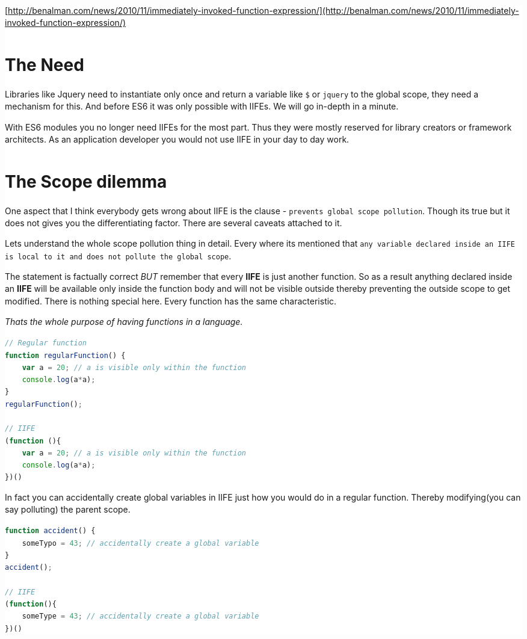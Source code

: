 [http://benalman.com/news/2010/11/immediately-invoked-function-expression/](http://benalman.com/news/2010/11/immediately-invoked-function-expression/)

# The Need

Libraries like Jquery need to instantiate only once and return a variable like `$` or `jquery` to the global scope, they need a mechanism for this. And before ES6 it was only possible with IIFEs. We will go in-depth in a minute. 

With ES6 modules you no longer need IIFEs for the most part. Thus they were mostly reserved for library creators or framework architects. As an application developer you would not use IIFE in your day to day work.

# The Scope dilemma

One aspect that I think everybody gets wrong about IIFE is the clause - `prevents global scope pollution`. Though its true but it does not gives you the differentiating factor. There are several caveats attached to it.

Lets understand the whole scope pollution thing in detail. Every where its mentioned that `any variable declared inside an IIFE is local to it and does not pollute the global scope`.

The statement is factually correct *BUT* remember that every **IIFE** is just another function. So as a result anything declared inside an **IIFE** will be available only inside the function body and will not be visible outside thereby preventing the outside scope to get modified. There is nothing special here. Every function has the same characteristic. 

*Thats the whole purpose of having functions in a language.*

```js
// Regular function
function regularFunction() {
	var a = 20; // a is visible only within the function
    console.log(a*a);
}
regularFunction();

// IIFE
(function (){
	var a = 20; // a is visible only within the function
    console.log(a*a);
})()
```

In fact you can accidentally create global variables in IIFE just how you would do in a regular function. Thereby modifying(you can say polluting) the parent scope.

```js
function accident() {
	someTypo = 43; // accidentally create a global variable
}
accident();

// IIFE
(function(){
	someType = 43; // accidentally create a global variable
})()
```
